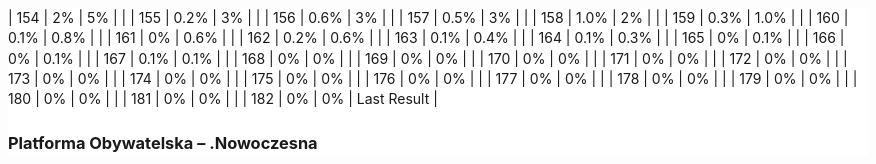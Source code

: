 | 154 | 2% | 5% |  |
| 155 | 0.2% | 3% |  |
| 156 | 0.6% | 3% |  |
| 157 | 0.5% | 3% |  |
| 158 | 1.0% | 2% |  |
| 159 | 0.3% | 1.0% |  |
| 160 | 0.1% | 0.8% |  |
| 161 | 0% | 0.6% |  |
| 162 | 0.2% | 0.6% |  |
| 163 | 0.1% | 0.4% |  |
| 164 | 0.1% | 0.3% |  |
| 165 | 0% | 0.1% |  |
| 166 | 0% | 0.1% |  |
| 167 | 0.1% | 0.1% |  |
| 168 | 0% | 0% |  |
| 169 | 0% | 0% |  |
| 170 | 0% | 0% |  |
| 171 | 0% | 0% |  |
| 172 | 0% | 0% |  |
| 173 | 0% | 0% |  |
| 174 | 0% | 0% |  |
| 175 | 0% | 0% |  |
| 176 | 0% | 0% |  |
| 177 | 0% | 0% |  |
| 178 | 0% | 0% |  |
| 179 | 0% | 0% |  |
| 180 | 0% | 0% |  |
| 181 | 0% | 0% |  |
| 182 | 0% | 0% | Last Result |

### Platforma Obywatelska – .Nowoczesna
